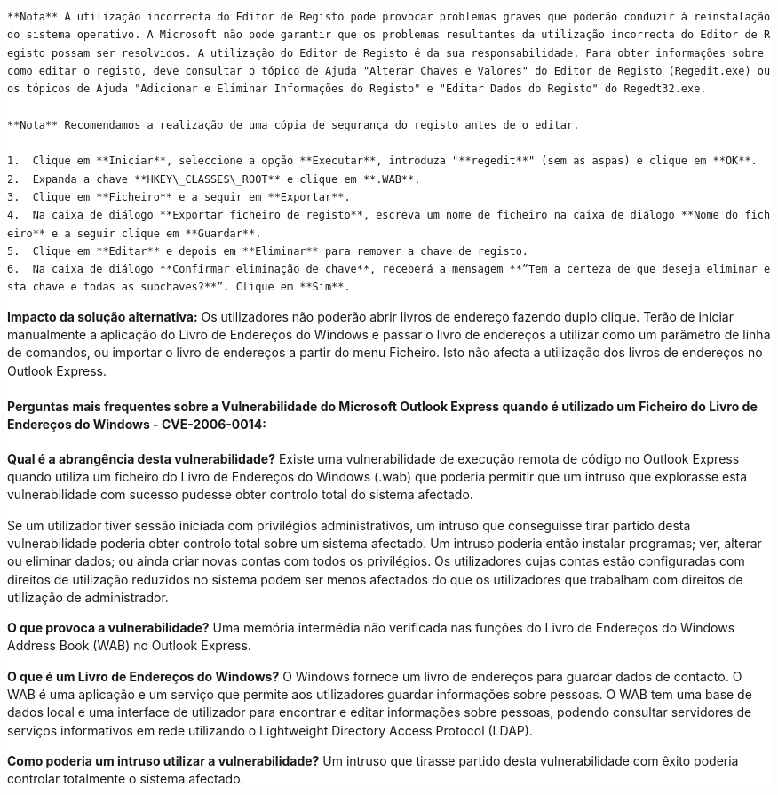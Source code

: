     **Nota** A utilização incorrecta do Editor de Registo pode provocar problemas graves que poderão conduzir à reinstalação do sistema operativo. A Microsoft não pode garantir que os problemas resultantes da utilização incorrecta do Editor de Registo possam ser resolvidos. A utilização do Editor de Registo é da sua responsabilidade. Para obter informações sobre como editar o registo, deve consultar o tópico de Ajuda "Alterar Chaves e Valores" do Editor de Registo (Regedit.exe) ou os tópicos de Ajuda "Adicionar e Eliminar Informações do Registo" e "Editar Dados do Registo" do Regedt32.exe.

    **Nota** Recomendamos a realização de uma cópia de segurança do registo antes de o editar.

    1.  Clique em **Iniciar**, seleccione a opção **Executar**, introduza "**regedit**" (sem as aspas) e clique em **OK**.
    2.  Expanda a chave **HKEY\_CLASSES\_ROOT** e clique em **.WAB**.
    3.  Clique em **Ficheiro** e a seguir em **Exportar**.
    4.  Na caixa de diálogo **Exportar ficheiro de registo**, escreva um nome de ficheiro na caixa de diálogo **Nome do ficheiro** e a seguir clique em **Guardar**.
    5.  Clique em **Editar** e depois em **Eliminar** para remover a chave de registo.
    6.  Na caixa de diálogo **Confirmar eliminação de chave**, receberá a mensagem **“Tem a certeza de que deseja eliminar esta chave e todas as subchaves?**”. Clique em **Sim**.

**Impacto da solução alternativa:** Os utilizadores não poderão abrir livros de endereço fazendo duplo clique. Terão de iniciar manualmente a aplicação do Livro de Endereços do Windows e passar o livro de endereços a utilizar como um parâmetro de linha de comandos, ou importar o livro de endereços a partir do menu Ficheiro. Isto não afecta a utilização dos livros de endereços no Outlook Express.

#### Perguntas mais frequentes sobre a Vulnerabilidade do Microsoft Outlook Express quando é utilizado um Ficheiro do Livro de Endereços do Windows - CVE-2006-0014:

**Qual é a abrangência desta vulnerabilidade?**
Existe uma vulnerabilidade de execução remota de código no Outlook Express quando utiliza um ficheiro do Livro de Endereços do Windows (.wab) que poderia permitir que um intruso que explorasse esta vulnerabilidade com sucesso pudesse obter controlo total do sistema afectado.

Se um utilizador tiver sessão iniciada com privilégios administrativos, um intruso que conseguisse tirar partido desta vulnerabilidade poderia obter controlo total sobre um sistema afectado. Um intruso poderia então instalar programas; ver, alterar ou eliminar dados; ou ainda criar novas contas com todos os privilégios. Os utilizadores cujas contas estão configuradas com direitos de utilização reduzidos no sistema podem ser menos afectados do que os utilizadores que trabalham com direitos de utilização de administrador.

**O que provoca a vulnerabilidade?**
Uma memória intermédia não verificada nas funções do Livro de Endereços do Windows Address Book (WAB) no Outlook Express.

**O que é um Livro de Endereços do Windows?**
O Windows fornece um livro de endereços para guardar dados de contacto. O WAB é uma aplicação e um serviço que permite aos utilizadores guardar informações sobre pessoas. O WAB tem uma base de dados local e uma interface de utilizador para encontrar e editar informações sobre pessoas, podendo consultar servidores de serviços informativos em rede utilizando o Lightweight Directory Access Protocol (LDAP).

**Como poderia um intruso utilizar a vulnerabilidade?**
Um intruso que tirasse partido desta vulnerabilidade com êxito poderia controlar totalmente o sistema afectado.
